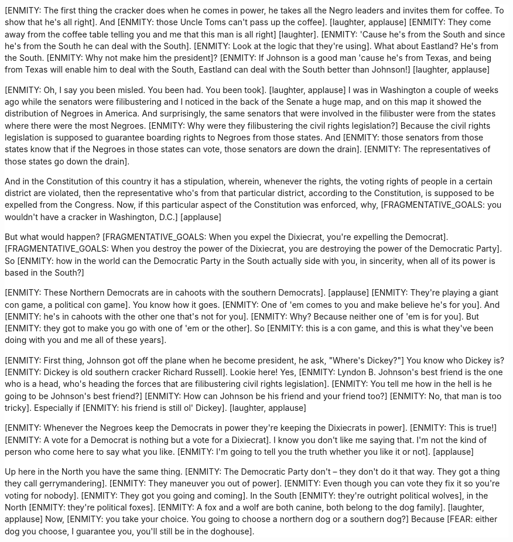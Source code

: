 [ENMITY: The first thing the cracker does when he comes in power, he takes all the Negro leaders and invites them for coffee. To show that he's all right]. And [ENMITY: those Uncle Toms can't pass up the coffee]. [laughter, applause] [ENMITY: They come away from the coffee table telling you and me that this man is all right] [laughter]. [ENMITY: 'Cause he's from the South and since he's from the South he can deal with the South]. [ENMITY: Look at the logic that they're using]. What about Eastland? He's from the South. [ENMITY: Why not make him the president]? [ENMITY: If Johnson is a good man 'cause he's from Texas, and being from Texas will enable him to deal with the South, Eastland can deal with the South better than Johnson!] [laughter, applause]

[ENMITY: Oh, I say you been misled. You been had. You been took]. [laughter, applause] I was in Washington a couple of weeks ago while the senators were filibustering and I noticed in the back of the Senate a huge map, and on this map it showed the distribution of Negroes in America. And surprisingly, the same senators that were involved in the filibuster were from the states where there were the most Negroes. [ENMITY: Why were they filibustering the civil rights legislation?] Because the civil rights legislation is supposed to guarantee boarding rights to Negroes from those states. And [ENMITY: those senators from those states know that if the Negroes in those states can vote, those senators are down the drain]. [ENMITY: The representatives of those states go down the drain].

And in the Constitution of this country it has a stipulation, wherein, whenever the rights, the voting rights of people in a certain district are violated, then the representative who's from that particular district, according to the Constitution, is supposed to be expelled from the Congress. Now, if this particular aspect of the Constitution was enforced, why, [FRAGMENTATIVE_GOALS: you wouldn't have a cracker in Washington, D.C.] [applause]

But what would happen? [FRAGMENTATIVE_GOALS: When you expel the Dixiecrat, you're expelling the Democrat]. [FRAGMENTATIVE_GOALS: When you destroy the power of the Dixiecrat, you are destroying the power of the Democratic Party]. So [ENMITY: how in the world can the Democratic Party in the South actually side with you, in sincerity, when all of its power is based in the South?]

[ENMITY: These Northern Democrats are in cahoots with the southern Democrats]. [applause] [ENMITY: They're playing a giant con game, a political con game]. You know how it goes. [ENMITY: One of 'em comes to you and make believe he's for you]. And [ENMITY: he's in cahoots with the other one that's not for you]. [ENMITY: Why? Because neither one of 'em is for you]. But [ENMITY: they got to make you go with one of 'em or the other]. So [ENMITY: this is a con game, and this is what they've been doing with you and me all of these years].

[ENMITY: First thing, Johnson got off the plane when he become president, he ask, "Where's Dickey?"] You know who Dickey is? [ENMITY: Dickey is old southern cracker Richard Russell]. Lookie here! Yes, [ENMITY: Lyndon B. Johnson's best friend is the one who is a head, who's heading the forces that are filibustering civil rights legislation]. [ENMITY: You tell me how in the hell is he going to be Johnson's best friend?] [ENMITY: How can Johnson be his friend and your friend too?] [ENMITY: No, that man is too tricky]. Especially if [ENMITY: his friend is still ol' Dickey]. [laughter, applause]

[ENMITY: Whenever the Negroes keep the Democrats in power they're keeping the Dixiecrats in power]. [ENMITY: This is true!] [ENMITY: A vote for a Democrat is nothing but a vote for a Dixiecrat]. I know you don't like me saying that. I'm not the kind of person who come here to say what you like. [ENMITY: I'm going to tell you the truth whether you like it or not]. [applause]

Up here in the North you have the same thing. [ENMITY: The Democratic Party don't – they don't do it that way. They got a thing they call gerrymandering]. [ENMITY: They maneuver you out of power]. [ENMITY: Even though you can vote they fix it so you're voting for nobody]. [ENMITY: They got you going and coming]. In the South [ENMITY: they're outright political wolves], in the North [ENMITY: they're political foxes]. [ENMITY: A fox and a wolf are both canine, both belong to the dog family]. [laughter, applause] Now, [ENMITY: you take your choice. You going to choose a northern dog or a southern dog?] Because [FEAR: either dog you choose, I guarantee you, you'll still be in the doghouse].

